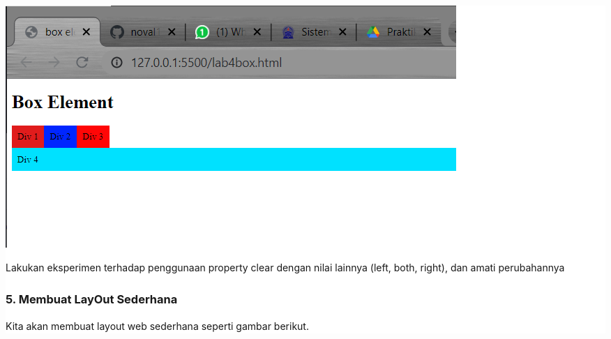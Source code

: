 ![clear_box_element](asset/img/clear_box_element.png)

Lakukan eksperimen terhadap penggunaan property clear dengan nilai lainnya (left, both, right), dan amati perubahannya

### 5. Membuat LayOut Sederhana

Kita akan membuat layout web sederhana seperti gambar berikut.
